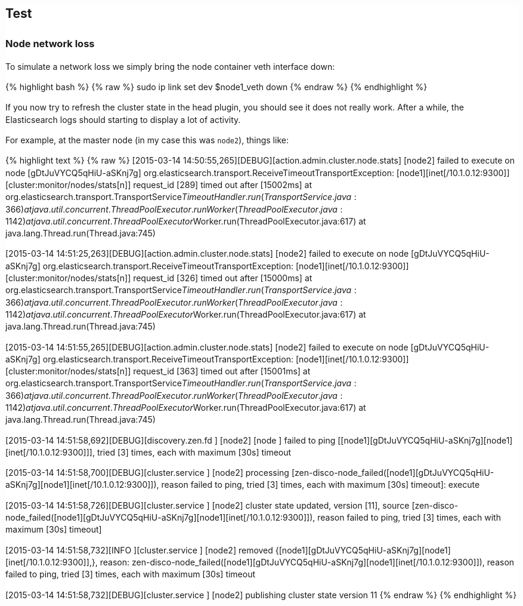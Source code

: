 
## Test

### Node network loss

To simulate a network loss we simply bring the node container veth interface down:

{% highlight bash %}
{% raw %}
sudo ip link set dev $node1_veth down
{% endraw %}
{% endhighlight %}

If you now try to refresh the cluster state in the head plugin, you should see it does not really work. After a while, the Elasticsearch logs should starting to display a lot of activity.

For example, at the master node (in my case this was `node2`), things like:

{% highlight text %}
{% raw %}
[2015-03-14 14:50:55,265][DEBUG][action.admin.cluster.node.stats] [node2] failed to execute on node [gDtJuVYCQ5qHiU-aSKnj7g]
org.elasticsearch.transport.ReceiveTimeoutTransportException: [node1][inet[/10.1.0.12:9300]][cluster:monitor/nodes/stats[n]] request_id [289] timed out after [15002ms]
        at org.elasticsearch.transport.TransportService$TimeoutHandler.run(TransportService.java:366)
        at java.util.concurrent.ThreadPoolExecutor.runWorker(ThreadPoolExecutor.java:1142)
        at java.util.concurrent.ThreadPoolExecutor$Worker.run(ThreadPoolExecutor.java:617)
        at java.lang.Thread.run(Thread.java:745)

[2015-03-14 14:51:25,263][DEBUG][action.admin.cluster.node.stats] [node2] failed to execute on node [gDtJuVYCQ5qHiU-aSKnj7g]
org.elasticsearch.transport.ReceiveTimeoutTransportException: [node1][inet[/10.1.0.12:9300]][cluster:monitor/nodes/stats[n]] request_id [326] timed out after [15000ms]
        at org.elasticsearch.transport.TransportService$TimeoutHandler.run(TransportService.java:366)
        at java.util.concurrent.ThreadPoolExecutor.runWorker(ThreadPoolExecutor.java:1142)
        at java.util.concurrent.ThreadPoolExecutor$Worker.run(ThreadPoolExecutor.java:617)
        at java.lang.Thread.run(Thread.java:745)

[2015-03-14 14:51:55,265][DEBUG][action.admin.cluster.node.stats] [node2] failed to execute on node [gDtJuVYCQ5qHiU-aSKnj7g]
org.elasticsearch.transport.ReceiveTimeoutTransportException: [node1][inet[/10.1.0.12:9300]][cluster:monitor/nodes/stats[n]] request_id [363] timed out after [15001ms]
        at org.elasticsearch.transport.TransportService$TimeoutHandler.run(TransportService.java:366)
        at java.util.concurrent.ThreadPoolExecutor.runWorker(ThreadPoolExecutor.java:1142)
        at java.util.concurrent.ThreadPoolExecutor$Worker.run(ThreadPoolExecutor.java:617)
        at java.lang.Thread.run(Thread.java:745)

[2015-03-14 14:51:58,692][DEBUG][discovery.zen.fd         ] [node2] [node  ] failed to ping [[node1][gDtJuVYCQ5qHiU-aSKnj7g][node1][inet[/10.1.0.12:9300]]], tried [3] times, each with  maximum [30s] timeout

[2015-03-14 14:51:58,700][DEBUG][cluster.service          ] [node2] processing [zen-disco-node_failed([node1][gDtJuVYCQ5qHiU-aSKnj7g][node1][inet[/10.1.0.12:9300]]), reason failed to ping, tried [3] times, each with maximum [30s] timeout]: execute

[2015-03-14 14:51:58,726][DEBUG][cluster.service          ] [node2] cluster state updated, version [11], source [zen-disco-node_failed([node1][gDtJuVYCQ5qHiU-aSKnj7g][node1][inet[/10.1.0.12:9300]]), reason failed to ping, tried [3] times, each with maximum [30s] timeout]

[2015-03-14 14:51:58,732][INFO ][cluster.service          ] [node2] removed {[node1][gDtJuVYCQ5qHiU-aSKnj7g][node1][inet[/10.1.0.12:9300]],}, reason: zen-disco-node_failed([node1][gDtJuVYCQ5qHiU-aSKnj7g][node1][inet[/10.1.0.12:9300]]), reason failed to ping, tried [3] times, each with maximum [30s] timeout

[2015-03-14 14:51:58,732][DEBUG][cluster.service          ] [node2] publishing cluster state version 11
{% endraw %}
{% endhighlight %}
